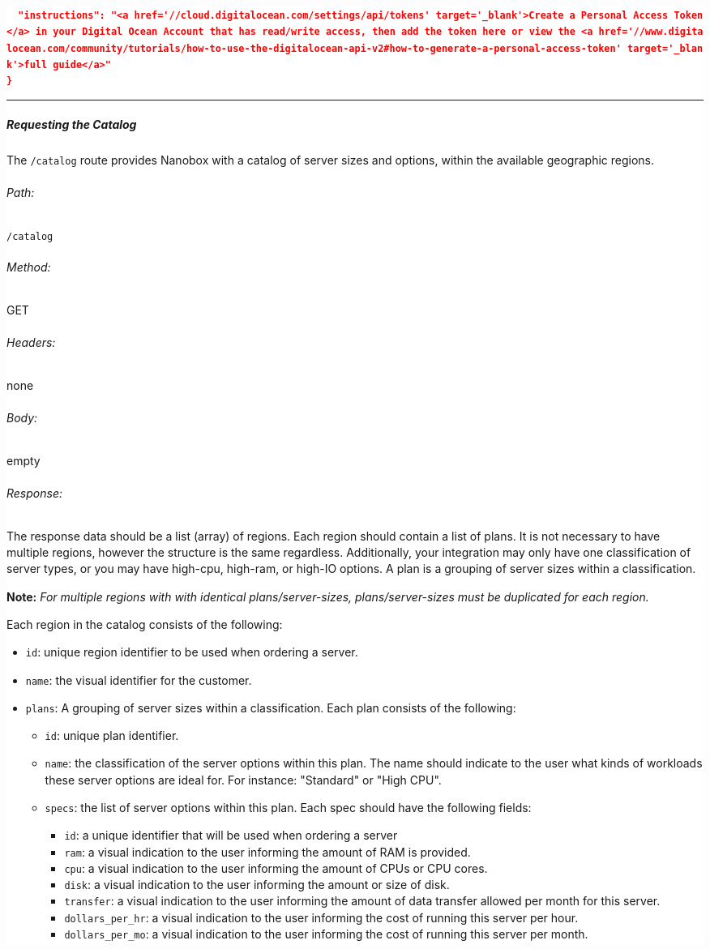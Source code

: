 ```json
  "instructions": "<a href='//cloud.digitalocean.com/settings/api/tokens' target='_blank'>Create a Personal Access Token</a> in your Digital Ocean Account that has read/write access, then add the token here or view the <a href='//www.digitalocean.com/community/tutorials/how-to-use-the-digitalocean-api-v2#how-to-generate-a-personal-access-token' target='_blank'>full guide</a>"
}
```

----
##### Requesting the Catalog
The `/catalog` route provides Nanobox with a catalog of server sizes and options, within the available geographic regions.

###### Path:
`/catalog`

###### Method:
GET

###### Headers:
none

###### Body:
empty

###### Response:
The response data should be a list (array) of regions. Each region should contain a list of plans. It is not necessary to have multiple regions, however the structure is the same regardless. Additionally, your integration may only have one classification of server types, or you may have high-cpu, high-ram, or high-IO options. A plan is a grouping of server sizes within a classification.

**Note:** *For multiple regions with with identical plans/server-sizes, plans/server-sizes must be duplicated for each region.*

Each region in the catalog consists of the following:

*   `id`: unique region identifier to be used when ordering a server.
*   `name`: the visual identifier for the customer.
*   `plans`: A grouping of server sizes within a classification. Each plan consists of the following:

    *   `id`: unique plan identifier.
    *   `name`: the classification of the server options within this plan.  The name should indicate to the user what kinds of workloads these server options are ideal for. For instance: "Standard" or "High CPU".
    *   `specs`: the list of server options within this plan. Each spec should have the following fields:

        *   `id`: a unique identifier that will be used when ordering a server
        *   `ram`: a visual indication to the user informing the amount of RAM is provided.
        *   `cpu`: a visual indication to the user informing the amount of CPUs or CPU cores.
        *   `disk`: a visual indication to the user informing the amount or size of disk.
        *   `transfer`: a visual indication to the user informing the amount of data transfer allowed per month for this server.
        *   `dollars_per_hr`: a visual indication to the user informing the cost of running this server per hour.
        *   `dollars_per_mo`: a visual indication to the user informing the cost of running this server per month.
